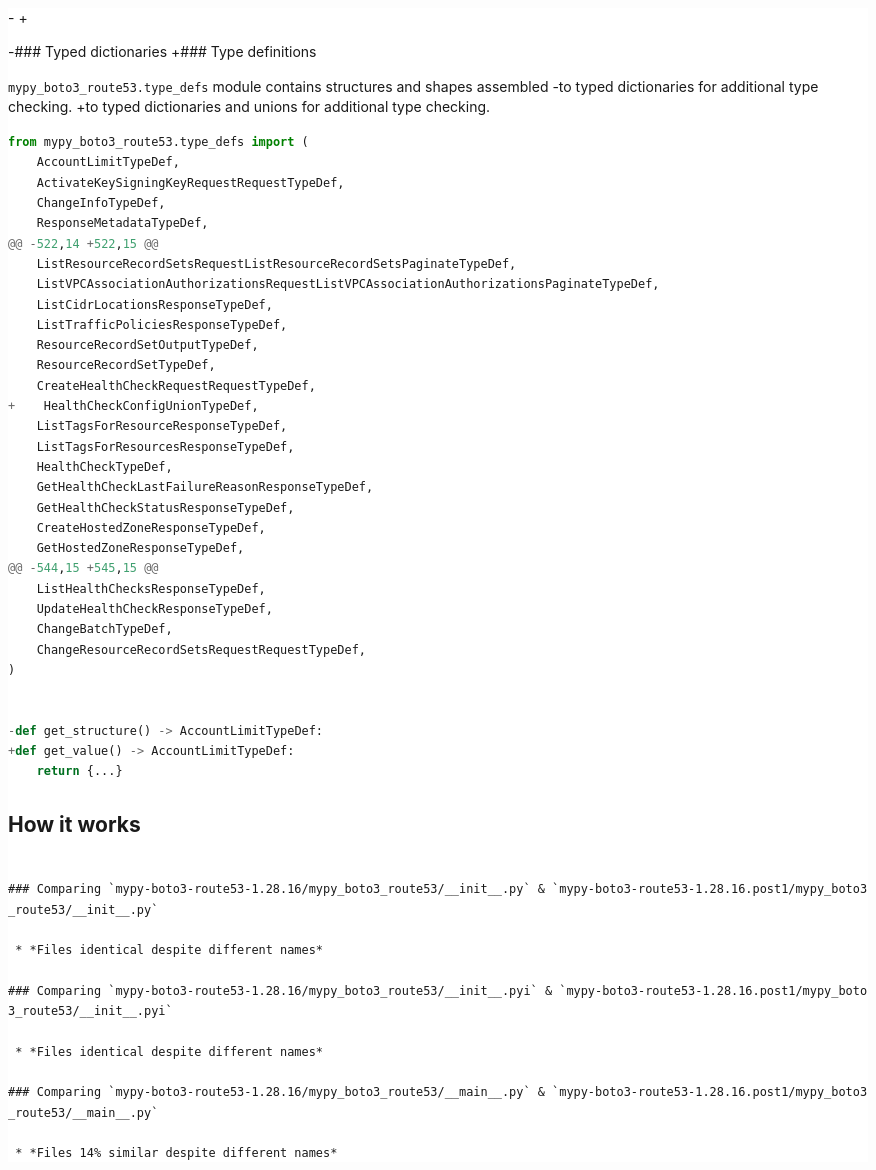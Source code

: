 -<a id="typed-dictionaries"></a>
+<a id="type-definitions"></a>
 
-### Typed dictionaries
+### Type definitions
 
 `mypy_boto3_route53.type_defs` module contains structures and shapes assembled
-to typed dictionaries for additional type checking.
+to typed dictionaries and unions for additional type checking.
 
 ```python
 from mypy_boto3_route53.type_defs import (
     AccountLimitTypeDef,
     ActivateKeySigningKeyRequestRequestTypeDef,
     ChangeInfoTypeDef,
     ResponseMetadataTypeDef,
@@ -522,14 +522,15 @@
     ListResourceRecordSetsRequestListResourceRecordSetsPaginateTypeDef,
     ListVPCAssociationAuthorizationsRequestListVPCAssociationAuthorizationsPaginateTypeDef,
     ListCidrLocationsResponseTypeDef,
     ListTrafficPoliciesResponseTypeDef,
     ResourceRecordSetOutputTypeDef,
     ResourceRecordSetTypeDef,
     CreateHealthCheckRequestRequestTypeDef,
+    HealthCheckConfigUnionTypeDef,
     ListTagsForResourceResponseTypeDef,
     ListTagsForResourcesResponseTypeDef,
     HealthCheckTypeDef,
     GetHealthCheckLastFailureReasonResponseTypeDef,
     GetHealthCheckStatusResponseTypeDef,
     CreateHostedZoneResponseTypeDef,
     GetHostedZoneResponseTypeDef,
@@ -544,15 +545,15 @@
     ListHealthChecksResponseTypeDef,
     UpdateHealthCheckResponseTypeDef,
     ChangeBatchTypeDef,
     ChangeResourceRecordSetsRequestRequestTypeDef,
 )
 
 
-def get_structure() -> AccountLimitTypeDef:
+def get_value() -> AccountLimitTypeDef:
     return {...}
 ```
 
 <a id="how-it-works"></a>
 
 ## How it works
```

### Comparing `mypy-boto3-route53-1.28.16/mypy_boto3_route53/__init__.py` & `mypy-boto3-route53-1.28.16.post1/mypy_boto3_route53/__init__.py`

 * *Files identical despite different names*

### Comparing `mypy-boto3-route53-1.28.16/mypy_boto3_route53/__init__.pyi` & `mypy-boto3-route53-1.28.16.post1/mypy_boto3_route53/__init__.pyi`

 * *Files identical despite different names*

### Comparing `mypy-boto3-route53-1.28.16/mypy_boto3_route53/__main__.py` & `mypy-boto3-route53-1.28.16.post1/mypy_boto3_route53/__main__.py`

 * *Files 14% similar despite different names*

```